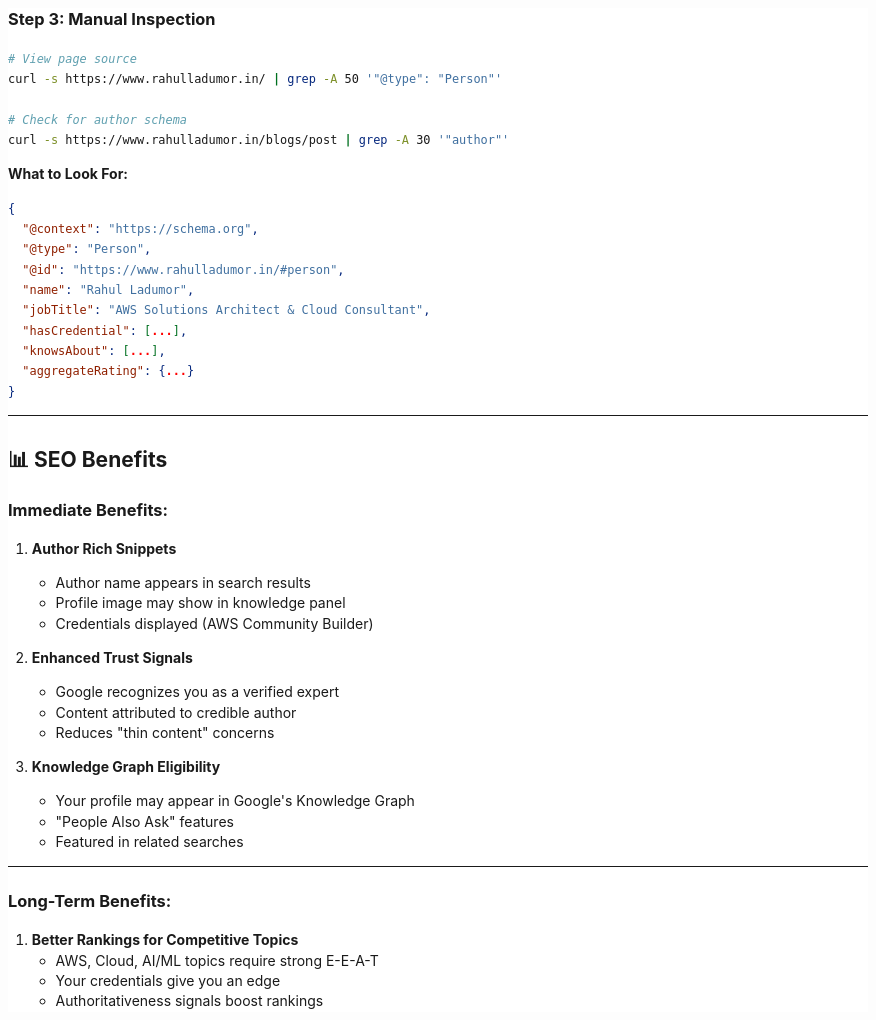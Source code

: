 
### **Step 3: Manual Inspection**

```bash
# View page source
curl -s https://www.rahulladumor.in/ | grep -A 50 '"@type": "Person"'

# Check for author schema
curl -s https://www.rahulladumor.in/blogs/post | grep -A 30 '"author"'
```

**What to Look For:**
```json
{
  "@context": "https://schema.org",
  "@type": "Person",
  "@id": "https://www.rahulladumor.in/#person",
  "name": "Rahul Ladumor",
  "jobTitle": "AWS Solutions Architect & Cloud Consultant",
  "hasCredential": [...],
  "knowsAbout": [...],
  "aggregateRating": {...}
}
```

---

## 📊 **SEO Benefits**

### **Immediate Benefits:**

1. **Author Rich Snippets**
   - Author name appears in search results
   - Profile image may show in knowledge panel
   - Credentials displayed (AWS Community Builder)

2. **Enhanced Trust Signals**
   - Google recognizes you as a verified expert
   - Content attributed to credible author
   - Reduces "thin content" concerns

3. **Knowledge Graph Eligibility**
   - Your profile may appear in Google's Knowledge Graph
   - "People Also Ask" features
   - Featured in related searches

---

### **Long-Term Benefits:**

1. **Better Rankings for Competitive Topics**
   - AWS, Cloud, AI/ML topics require strong E-E-A-T
   - Your credentials give you an edge
   - Authoritativeness signals boost rankings
